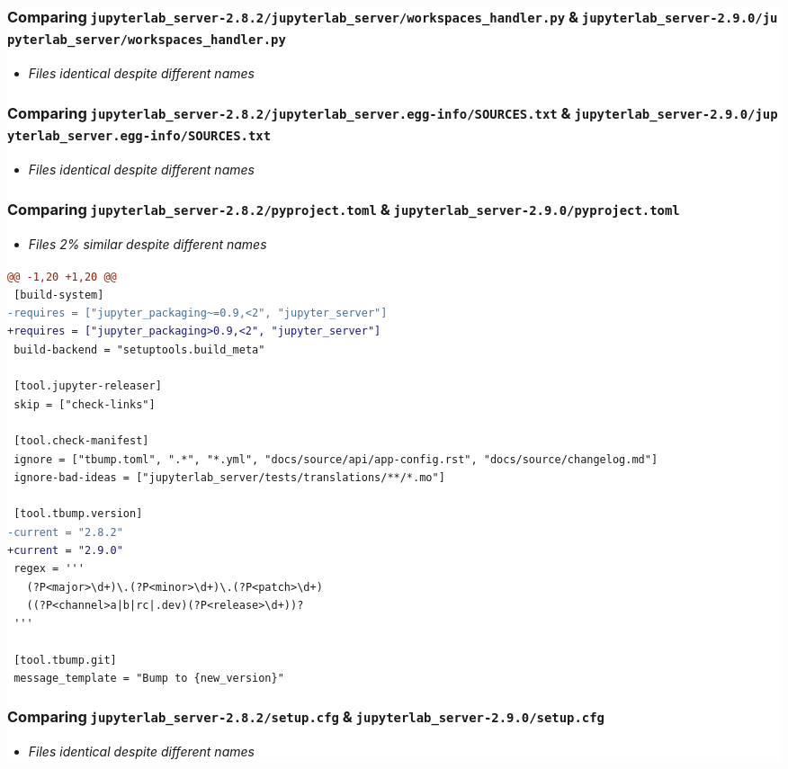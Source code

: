 ### Comparing `jupyterlab_server-2.8.2/jupyterlab_server/workspaces_handler.py` & `jupyterlab_server-2.9.0/jupyterlab_server/workspaces_handler.py`

 * *Files identical despite different names*

### Comparing `jupyterlab_server-2.8.2/jupyterlab_server.egg-info/SOURCES.txt` & `jupyterlab_server-2.9.0/jupyterlab_server.egg-info/SOURCES.txt`

 * *Files identical despite different names*

### Comparing `jupyterlab_server-2.8.2/pyproject.toml` & `jupyterlab_server-2.9.0/pyproject.toml`

 * *Files 2% similar despite different names*

```diff
@@ -1,20 +1,20 @@
 [build-system]
-requires = ["jupyter_packaging~=0.9,<2", "jupyter_server"]
+requires = ["jupyter_packaging>0.9,<2", "jupyter_server"]
 build-backend = "setuptools.build_meta"
 
 [tool.jupyter-releaser]
 skip = ["check-links"]
 
 [tool.check-manifest]
 ignore = ["tbump.toml", ".*", "*.yml", "docs/source/api/app-config.rst", "docs/source/changelog.md"]
 ignore-bad-ideas = ["jupyterlab_server/tests/translations/**/*.mo"]
 
 [tool.tbump.version]
-current = "2.8.2"
+current = "2.9.0"
 regex = '''
   (?P<major>\d+)\.(?P<minor>\d+)\.(?P<patch>\d+)
   ((?P<channel>a|b|rc|.dev)(?P<release>\d+))?
 '''
 
 [tool.tbump.git]
 message_template = "Bump to {new_version}"
```

### Comparing `jupyterlab_server-2.8.2/setup.cfg` & `jupyterlab_server-2.9.0/setup.cfg`

 * *Files identical despite different names*

